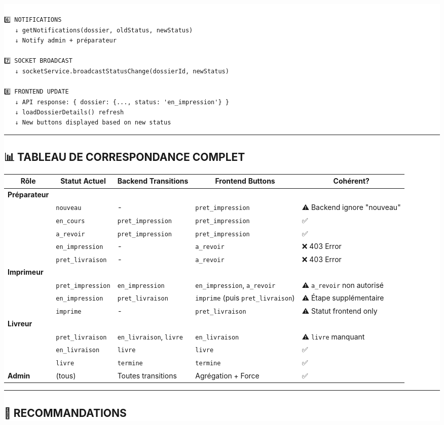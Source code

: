 ```

6️⃣ NOTIFICATIONS
   ↓ getNotifications(dossier, oldStatus, newStatus)
   ↓ Notify admin + préparateur

7️⃣ SOCKET BROADCAST
   ↓ socketService.broadcastStatusChange(dossierId, newStatus)

8️⃣ FRONTEND UPDATE
   ↓ API response: { dossier: {..., status: 'en_impression'} }
   ↓ loadDossierDetails() refresh
   ↓ New buttons displayed based on new status
```

---

## 📊 TABLEAU DE CORRESPONDANCE COMPLET

| Rôle | Statut Actuel | Backend Transitions | Frontend Buttons | Cohérent? |
|------|---------------|---------------------|------------------|-----------|
| **Préparateur** |
| | `nouveau` | - | `pret_impression` | ⚠️ Backend ignore "nouveau" |
| | `en_cours` | `pret_impression` | `pret_impression` | ✅ |
| | `a_revoir` | `pret_impression` | `pret_impression` | ✅ |
| | `en_impression` | - | `a_revoir` | ❌ 403 Error |
| | `pret_livraison` | - | `a_revoir` | ❌ 403 Error |
| **Imprimeur** |
| | `pret_impression` | `en_impression` | `en_impression`, `a_revoir` | ⚠️ `a_revoir` non autorisé |
| | `en_impression` | `pret_livraison` | `imprime` (puis `pret_livraison`) | ⚠️ Étape supplémentaire |
| | `imprime` | - | `pret_livraison` | ⚠️ Statut frontend only |
| **Livreur** |
| | `pret_livraison` | `en_livraison`, `livre` | `en_livraison` | ⚠️ `livre` manquant |
| | `en_livraison` | `livre` | `livre` | ✅ |
| | `livre` | `termine` | `termine` | ✅ |
| **Admin** | (tous) | Toutes transitions | Agrégation + Force | ✅ |

---

## 🎯 RECOMMANDATIONS
